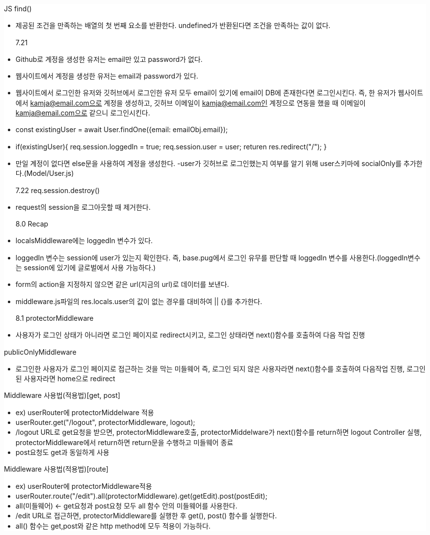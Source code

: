 JS find()

- 제공된 조건을 만족하는 배열의 첫 번째 요소를 반환한다. undefined가 반환된다면 조건을 만족하는 값이 없다.

  7.21

- Github로 계정을 생성한 유저는 email만 있고 password가 없다.
- 웹사이트에서 계정을 생성한 유저는 email과 password가 있다.
- 웹사이트에서 로그인한 유저와 깃허브에서 로그인한 유저 모두 email이 있기에 email이 DB에 존재한다면 로그인시킨다. 즉, 한 유저가 웹사이트에서 kamja@email.com으로 계정을 생성하고, 깃허브 이메일이 kamja@email.com인 계정으로 연동을 했을 때 이메일이 kamja@email.com으로 같으니 로그인시킨다.
- const existingUser = await User.findOne({email: emailObj.email});
- if(existingUser){
  req.session.loggedIn = true;
  req.session.user = user;
  returen res.redirect("/");
  }
- 만일 계정이 없다면 else문을 사용하여 계정을 생성한다.
  -user가 깃허브로 로그인했는지 여부를 알기 위해 user스키마에 socialOnly를 추가한다.(Model/User.js)

  7.22
  req.session.destroy()

- request의 session을 로그아웃할 때 제거한다.

  8.0
  Recap

- localsMiddleware에는 loggedIn 변수가 있다.
- loggedIn 변수는 session에 user가 있는지 확인한다. 즉, base.pug에서 로그인 유무를 판단할 때 loggedIn 변수를 사용한다.(loggedIn변수는 session에 있기에 글로벌에서 사용 가능하다.)

- form의 action을 지정하지 않으면 같은 url(지금의 url)로 데이터를 보낸다.
- middleware.js파일의 res.locals.user의 값이 없는 경우를 대비하여 || {}를 추가한다.

  8.1
  protectorMiddleware

- 사용자가 로그인 상태가 아니라면 로그인 페이지로 redirect시키고, 로그인 상태라면 next()함수를 호출하여 다음 작업 진행

publicOnlyMiddleware

- 로그인한 사용자가 로그인 페이지로 접근하는 것을 막는 미들웨어 즉, 로그인 되지 않은 사용자라면 next()함수를 호출하여 다음작업 진행, 로그인 된 사용자라면 home으로 redirect

Middleware 사용법(적용법)[get, post]

- ex) userRouter에 protectorMiddelware 적용
- userRouter.get("/logout", protectorMiddleware, logout);
- /logout URL로 get요청을 받으면, protectorMiddleware호출, protectorMiddelware가 next()함수를 return하면 logout Controller 실행, protectorMiddleware에서 return하면 return문을 수행하고 미들웨어 종료
- post요청도 get과 동일하게 사용

Middleware 사용법(적용법)[route]

- ex) userRouter에 protectorMiddleware적용
- userRouter.route("/edit").all(protectorMiddleware).get(getEdit).post(postEdit);
- all(미들웨어) <- get요청과 post요청 모두 all 함수 안의 미들웨어를 사용한다.
- /edit URL로 접근하면, protectorMiddleware를 실행한 후 get(), post() 함수를 실행한다.
- all() 함수는 get,post와 같은 http method에 모두 적용이 가능하다.

